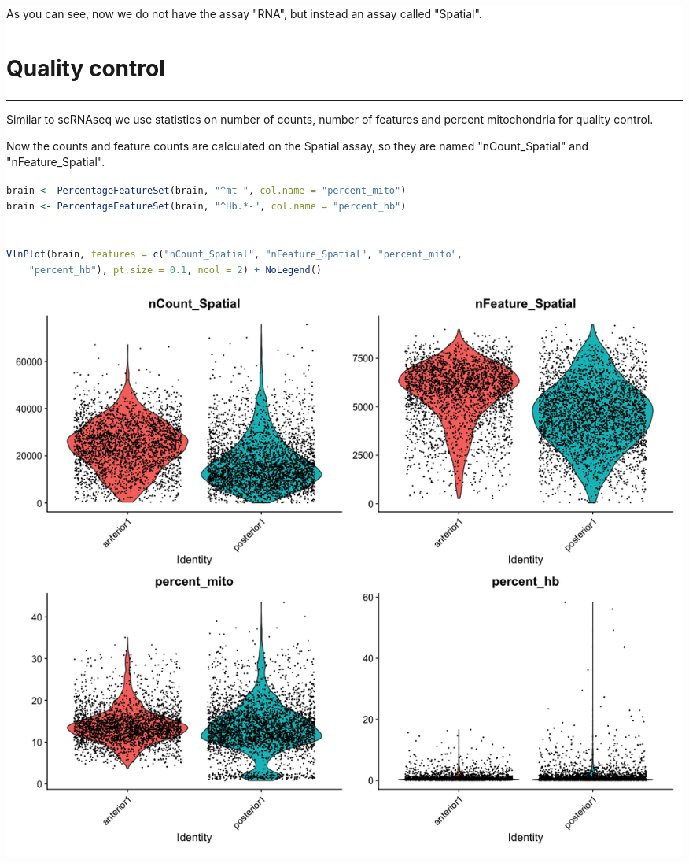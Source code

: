 As you can see, now we do not have the assay "RNA", but instead an assay called "Spatial". 


# Quality control
***

Similar to scRNAseq we use statistics on number of counts, number of features and percent mitochondria for quality control. 

Now the counts and feature counts are calculated on the Spatial assay, so they are named  "nCount_Spatial" and "nFeature_Spatial".


```r
brain <- PercentageFeatureSet(brain, "^mt-", col.name = "percent_mito")
brain <- PercentageFeatureSet(brain, "^Hb.*-", col.name = "percent_hb")


VlnPlot(brain, features = c("nCount_Spatial", "nFeature_Spatial", "percent_mito",
    "percent_hb"), pt.size = 0.1, ncol = 2) + NoLegend()
```

![](seurat_07_spatial_files/figure-html/unnamed-chunk-2-1.png)
